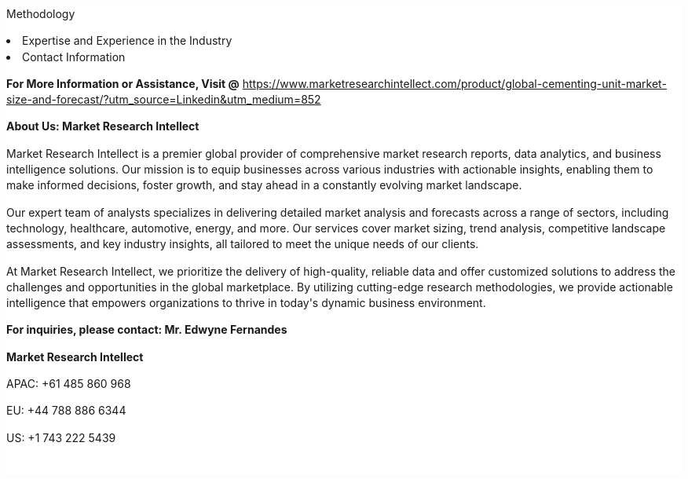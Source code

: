 Methodology</li><li>Expertise and Experience in the Industry</li><li>Contact Information</li></ul></div><div class="article-main__content" data-test-id="publishing-text-block"><p><span class="font-[700]"><strong>For More Information or Assistance, Visit @</strong>&nbsp;<a href="https://www.marketresearchintellect.com/product/global-cementing-unit-market-size-and-forecast/?utm_source=Linkedin&utm_medium=852">https://www.marketresearchintellect.com/product/global-cementing-unit-market-size-and-forecast/?utm_source=Linkedin&utm_medium=852</a></span></p><p><strong>About Us: Market Research Intellect</strong></p><p>Market Research Intellect is a premier global provider of comprehensive market research reports, data analytics, and business intelligence solutions. Our mission is to equip businesses across various industries with actionable insights, enabling them to make informed decisions, foster growth, and stay ahead in a constantly evolving market landscape.</p><p>Our expert team of analysts specializes in delivering detailed market analysis and forecasts across a range of sectors, including technology, healthcare, automotive, energy, and more. Our services cover market sizing, trend analysis, competitive landscape assessments, and key industry insights, all tailored to meet the unique needs of our clients.</p><p>At Market Research Intellect, we prioritize the delivery of high-quality, reliable data and offer customized solutions to address the challenges and opportunities in the global marketplace. By utilizing cutting-edge research methodologies, we provide actionable intelligence that empowers organizations to thrive in today's dynamic business environment.</p><p><strong>For inquiries, please contact: Mr. Edwyne Fernandes</strong></p><p><strong>Market Research Intellect</strong></p><p>APAC: +61 485 860 968</p><p>EU: +44 788 886 6344</p><p>US: +1 743 222 5439</p></div><div class="article-main__content" data-test-id="publishing-text-block">&nbsp;</div>
